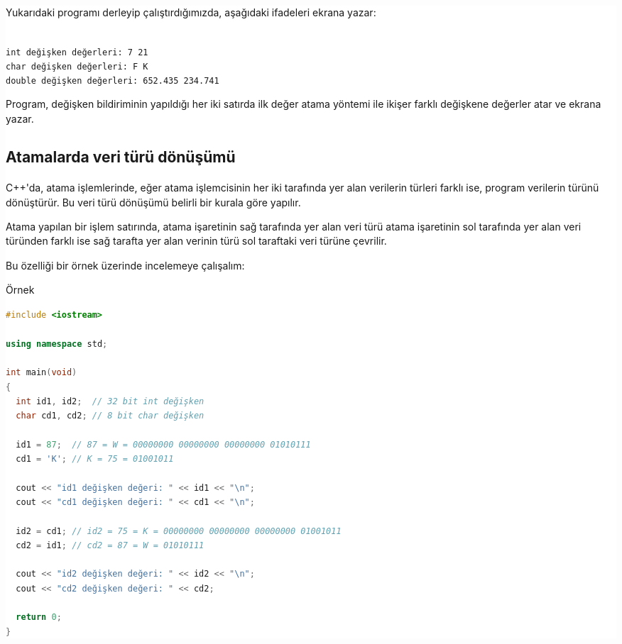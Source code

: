 Yukarıdaki programı derleyip çalıştırdığımızda, aşağıdaki ifadeleri ekrana yazar:

```

int değişken değerleri: 7 21
char değişken değerleri: F K
double değişken değerleri: 652.435 234.741

```

Program, değişken bildiriminin yapıldığı her iki satırda ilk değer atama yöntemi ile ikişer farklı değişkene değerler atar ve ekrana yazar.

## Atamalarda veri türü dönüşümü

C++'da, atama işlemlerinde, eğer atama işlemcisinin her iki tarafında yer alan verilerin türleri farklı ise, program verilerin türünü dönüştürür. Bu veri türü dönüşümü belirli bir kurala göre yapılır.

Atama yapılan bir işlem satırında, atama işaretinin sağ tarafında yer alan veri türü atama işaretinin sol tarafında yer alan veri türünden farklı ise sağ tarafta yer alan verinin türü sol taraftaki veri türüne çevrilir.

Bu özelliği bir örnek üzerinde incelemeye çalışalım:

Örnek

```c++
#include <iostream>

using namespace std;

int main(void)
{
  int id1, id2;  // 32 bit int değişken
  char cd1, cd2; // 8 bit char değişken

  id1 = 87;  // 87 = W = 00000000 00000000 00000000 01010111
  cd1 = 'K'; // K = 75 = 01001011

  cout << "id1 değişken değeri: " << id1 << "\n";
  cout << "cd1 değişken değeri: " << cd1 << "\n";

  id2 = cd1; // id2 = 75 = K = 00000000 00000000 00000000 01001011
  cd2 = id1; // cd2 = 87 = W = 01010111

  cout << "id2 değişken değeri: " << id2 << "\n";
  cout << "cd2 değişken değeri: " << cd2;

  return 0;
}


```
